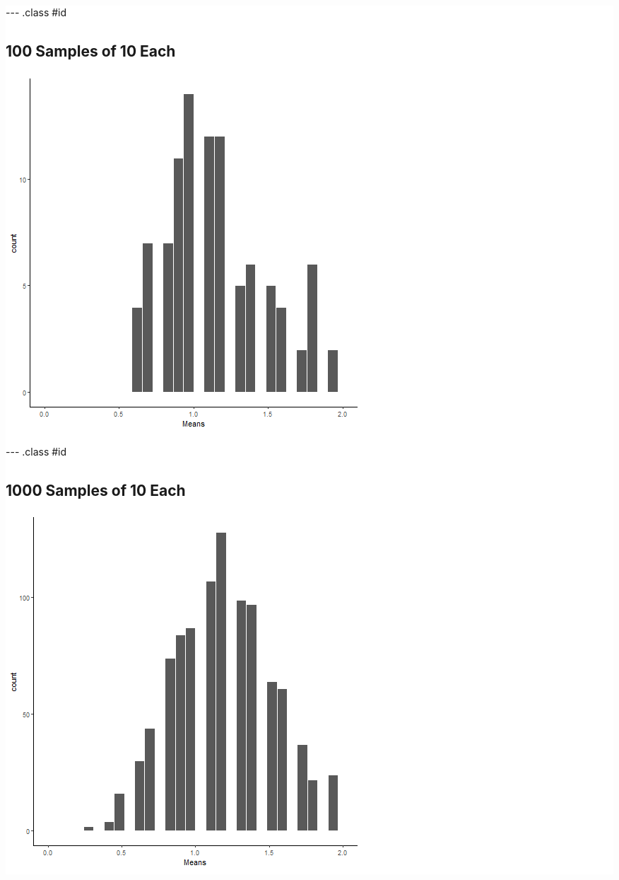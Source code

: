 
--- .class #id

## 100 Samples of 10 Each

![plot of chunk clt-pois-100](figure/clt-pois-100-1.png)


--- .class #id

## 1000 Samples of 10 Each

![plot of chunk clt-pois-1000](figure/clt-pois-1000-1.png)
